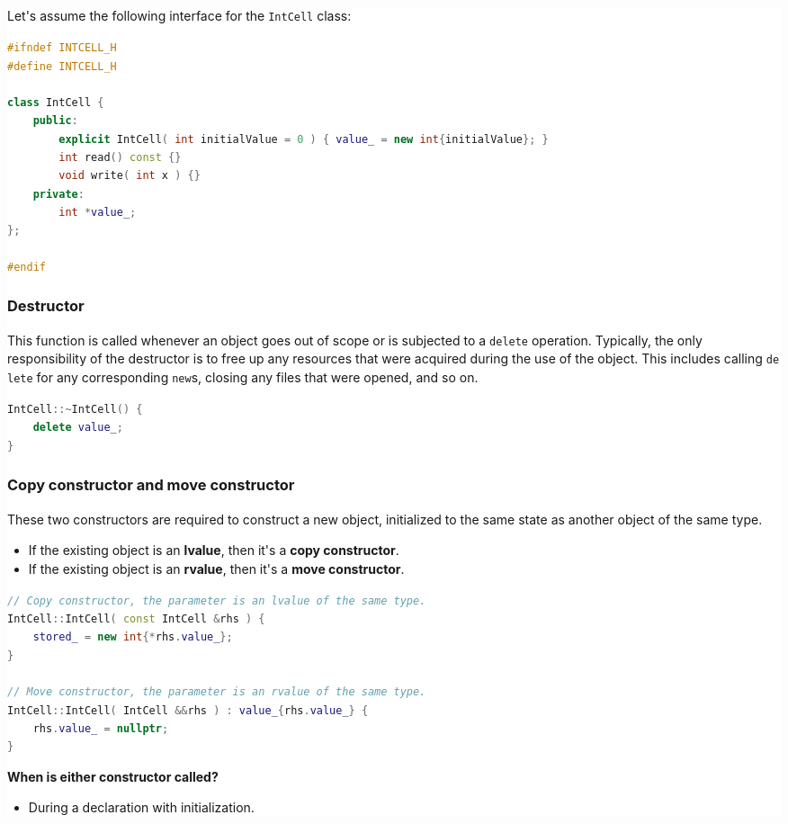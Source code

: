 Let's assume the following interface for the `IntCell` class:

```cpp
#ifndef INTCELL_H
#define INTCELL_H

class IntCell {
    public:
        explicit IntCell( int initialValue = 0 ) { value_ = new int{initialValue}; }
        int read() const {}
        void write( int x ) {}
    private:
        int *value_;
};

#endif
```

### Destructor

This function is called whenever an object goes out of scope or is subjected to
a `delete` operation. Typically, the only responsibility of the destructor is
to free up any resources that were acquired during the use of the object.
This includes calling `delete` for any corresponding `new`s, closing any files
that were opened, and so on.

```cpp
IntCell::~IntCell() {
    delete value_;
}
```

### Copy constructor and move constructor

These two constructors are required to construct a new object, initialized
to the same state as another object of the same type.

* If the existing object is an **lvalue**, then it's a **copy constructor**.
* If the existing object is an **rvalue**, then it's a **move constructor**.

```cpp
// Copy constructor, the parameter is an lvalue of the same type.
IntCell::IntCell( const IntCell &rhs ) {
    stored_ = new int{*rhs.value_};
}

// Move constructor, the parameter is an rvalue of the same type.
IntCell::IntCell( IntCell &&rhs ) : value_{rhs.value_} {
    rhs.value_ = nullptr; 
}
```

**When is either constructor called?**

* During a declaration with initialization.
